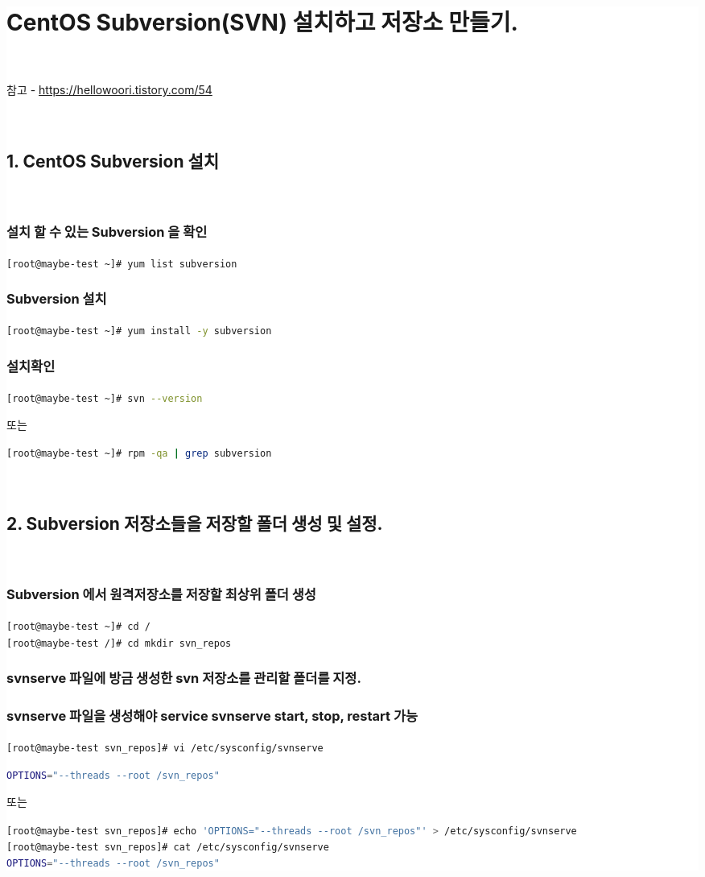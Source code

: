 # CentOS Subversion(SVN) 설치하고 저장소 만들기.

<br/>

참고 - https://hellowoori.tistory.com/54

<br/>

## 1. CentOS Subversion 설치

<br/>

### 설치 할 수 있는 Subversion 을 확인
```sh
[root@maybe-test ~]# yum list subversion
```

### Subversion 설치
```sh
[root@maybe-test ~]# yum install -y subversion
```

### 설치확인
```sh
[root@maybe-test ~]# svn --version
```
또는
```sh
[root@maybe-test ~]# rpm -qa | grep subversion
```

<br/>

## 2. Subversion 저장소들을 저장할 폴더 생성 및 설정.

<br/>

### Subversion 에서 원격저장소를 저장할 최상위 폴더 생성
```sh
[root@maybe-test ~]# cd /
[root@maybe-test /]# cd mkdir svn_repos
```

### svnserve 파일에 방금 생성한 svn 저장소를 관리할 폴더를 지정.
### svnserve 파일을 생성해야 service svnserve start, stop, restart 가능
```sh
[root@maybe-test svn_repos]# vi /etc/sysconfig/svnserve
```
```sh
OPTIONS="--threads --root /svn_repos"
```
또는
```sh
[root@maybe-test svn_repos]# echo 'OPTIONS="--threads --root /svn_repos"' > /etc/sysconfig/svnserve
[root@maybe-test svn_repos]# cat /etc/sysconfig/svnserve
OPTIONS="--threads --root /svn_repos"
```
